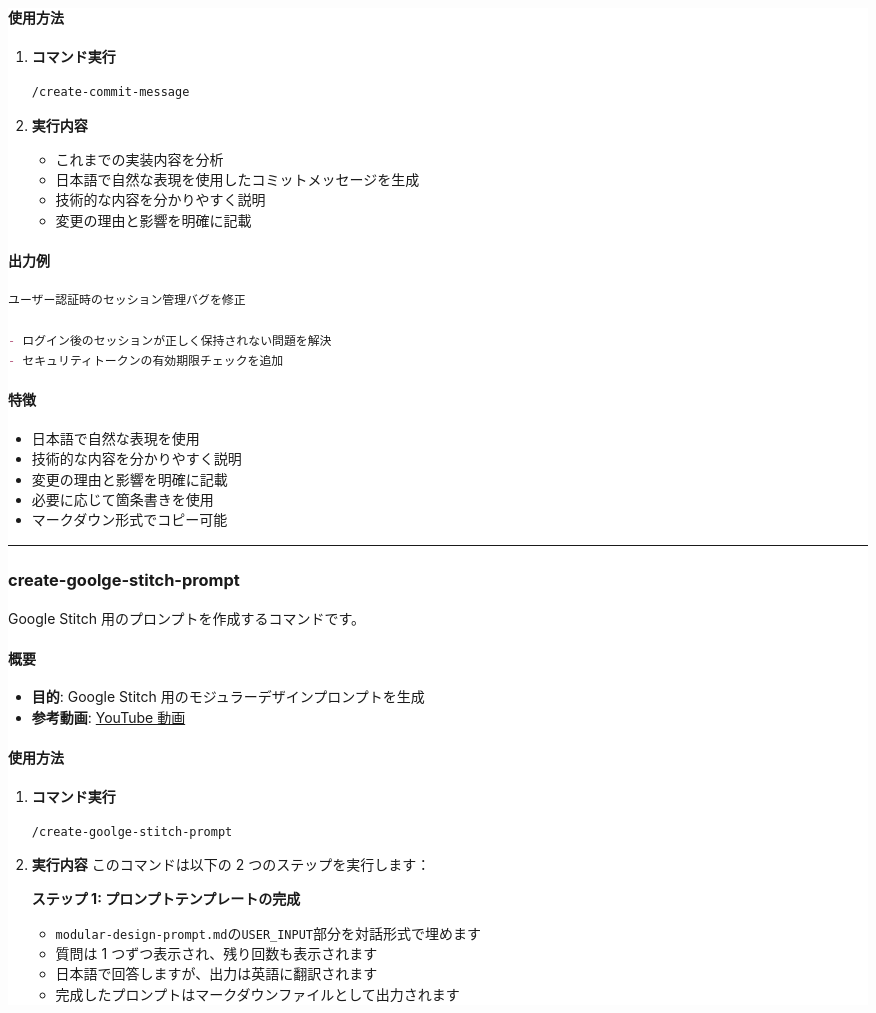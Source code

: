 #### 使用方法

1. **コマンド実行**

   ```
   /create-commit-message
   ```

2. **実行内容**
   - これまでの実装内容を分析
   - 日本語で自然な表現を使用したコミットメッセージを生成
   - 技術的な内容を分かりやすく説明
   - 変更の理由と影響を明確に記載

#### 出力例

```markdown
ユーザー認証時のセッション管理バグを修正

- ログイン後のセッションが正しく保持されない問題を解決
- セキュリティトークンの有効期限チェックを追加
```

#### 特徴

- 日本語で自然な表現を使用
- 技術的な内容を分かりやすく説明
- 変更の理由と影響を明確に記載
- 必要に応じて箇条書きを使用
- マークダウン形式でコピー可能

---

### create-goolge-stitch-prompt

Google Stitch 用のプロンプトを作成するコマンドです。

#### 概要

- **目的**: Google Stitch 用のモジュラーデザインプロンプトを生成
- **参考動画**: [YouTube 動画](https://www.youtube.com/watch?v=51tBZJtgSIA)

#### 使用方法

1. **コマンド実行**

   ```
   /create-goolge-stitch-prompt
   ```

2. **実行内容**
   このコマンドは以下の 2 つのステップを実行します：

   **ステップ 1: プロンプトテンプレートの完成**

   - `modular-design-prompt.md`の`USER_INPUT`部分を対話形式で埋めます
   - 質問は 1 つずつ表示され、残り回数も表示されます
   - 日本語で回答しますが、出力は英語に翻訳されます
   - 完成したプロンプトはマークダウンファイルとして出力されます
